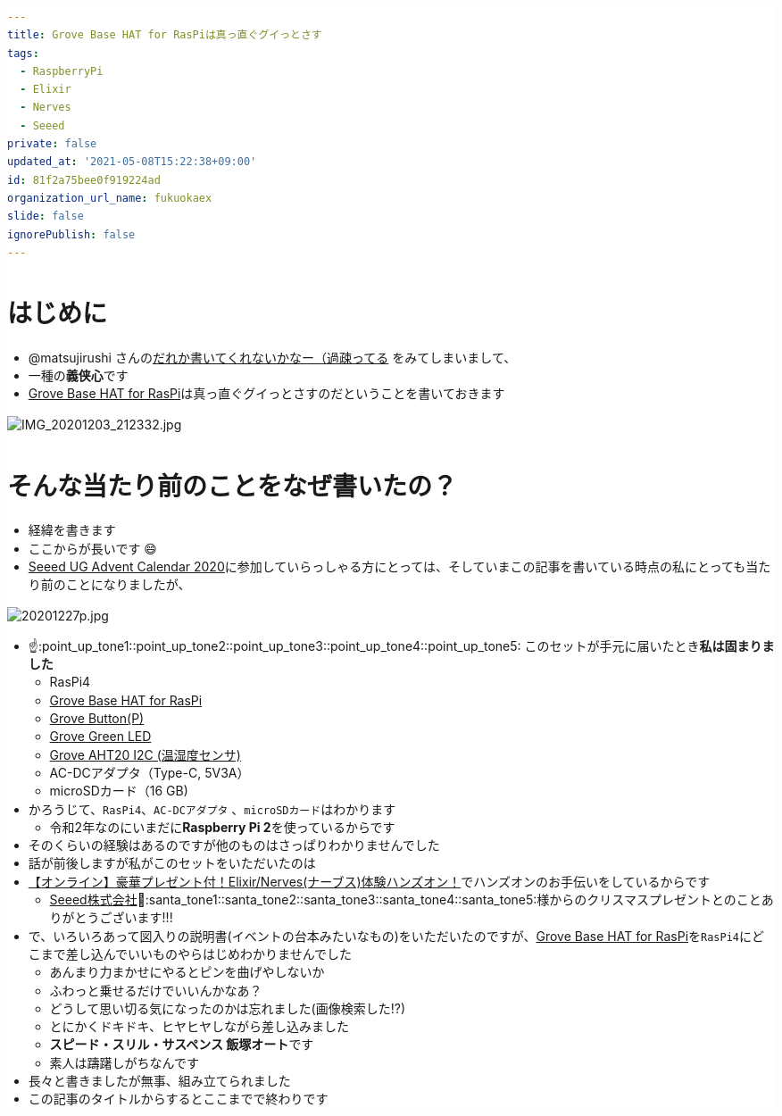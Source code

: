```yaml
---
title: Grove Base HAT for RasPiは真っ直ぐグイっとさす
tags:
  - RaspberryPi
  - Elixir
  - Nerves
  - Seeed
private: false
updated_at: '2021-05-08T15:22:38+09:00'
id: 81f2a75bee0f919224ad
organization_url_name: fukuokaex
slide: false
ignorePublish: false
---
```

# はじめに
- @matsujirushi さんの[だれか書いてくれないかなー（過疎ってる](https://twitter.com/matsujirushi12/status/1334305032313786370) をみてしまいまして、
- 一種の**義侠心**です
- [Grove Base HAT for RasPi](https://jp.seeedstudio.com/Grove-Base-Hat-for-Raspberry-Pi.html)は真っ直ぐグイっとさすのだということを書いておきます

![IMG_20201203_212332.jpg](https://qiita-image-store.s3.ap-northeast-1.amazonaws.com/0/131808/ababea10-c620-6cd8-7ae9-bbf9c4190a6b.jpeg)

# そんな当たり前のことをなぜ書いたの？
- 経緯を書きます
- ここからが長いです :smile: 
- [Seeed UG Advent Calendar 2020](https://qiita.com/advent-calendar/2020/seeed_ug)に参加していらっしゃる方にとっては、そしていまこの記事を書いている時点の私にとっても当たり前のことになりましたが、

![20201227p.jpg](https://qiita-image-store.s3.ap-northeast-1.amazonaws.com/0/131808/9e31c417-508f-6cee-cd02-9cdd0ed1aaf7.jpeg)

- :point_up::point_up_tone1::point_up_tone2::point_up_tone3::point_up_tone4::point_up_tone5: このセットが手元に届いたとき**私は固まりました**
    - RasPi4
    - [Grove Base HAT for RasPi](https://jp.seeedstudio.com/Grove-Base-Hat-for-Raspberry-Pi.html)
    - [Grove Button(P)](https://wiki.seeedstudio.com/Grove-Button/)
    - [Grove Green LED](https://wiki.seeedstudio.com/Grove-Red_LED/)
    - [Grove AHT20 I2C (温湿度センサ)](https://wiki.seeedstudio.com/Grove-AHT20-I2C-Industrial-Grade-Temperature%26Humidity-Sensor/)
    - AC-DCアダプタ（Type-C, 5V3A）
    - microSDカード（16 GB)
- かろうじて、`RasPi4`、`AC-DCアダプタ` 、`microSDカード`はわかります
    - 令和2年なのにいまだに**Raspberry Pi 2**を使っているからです
- そのくらいの経験はあるのですが他のものはさっぱりわかりませんでした
- 話が前後しますが私がこのセットをいただいたのは
- [【オンライン】豪華プレゼント付！Elixir/Nerves(ナーブス)体験ハンズオン！](https://algyan.connpass.com/event/197306/)でハンズオンのお手伝いをしているからです
    - [Seeed株式会社](https://www.seeed.co.jp/):santa::santa_tone1::santa_tone2::santa_tone3::santa_tone4::santa_tone5:様からのクリスマスプレゼントとのことありがとうございます!!! 
- で、いろいろあって図入りの説明書(イベントの台本みたいなもの)をいただいたのですが、[Grove Base HAT for RasPi](https://jp.seeedstudio.com/Grove-Base-Hat-for-Raspberry-Pi.html)を`RasPi4`にどこまで差し込んでいいものやらはじめわかりませんでした
    - あんまり力まかせにやるとピンを曲げやしないか
    - ふわっと乗せるだけでいいんかなあ？
    - どうして思い切る気になったのかは忘れました(画像検索した!?)
    - とにかくドキドキ、ヒヤヒヤしながら差し込みました
    - **スピード・スリル・サスペンス 飯塚オート**です
    - 素人は躊躇しがちなんです
- 長々と書きましたが無事、組み立てられました
- この記事のタイトルからするとここまでで終わりです